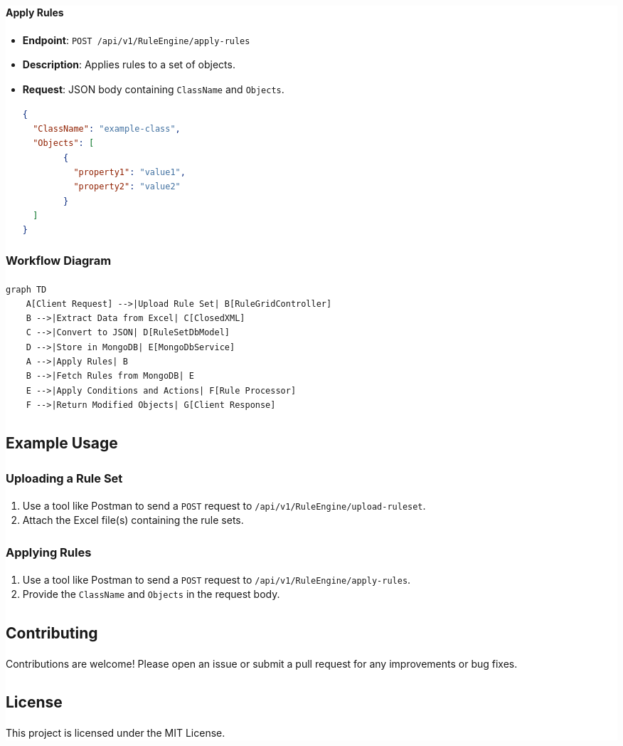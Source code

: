 #### Apply Rules

- **Endpoint**: `POST /api/v1/RuleEngine/apply-rules`
- **Description**: Applies rules to a set of objects.
- **Request**: JSON body containing `ClassName` and `Objects`.

    ```json
    {
      "ClassName": "example-class",
      "Objects": [
            {
              "property1": "value1",
              "property2": "value2"
            }
      ]
    }
    ```

### Workflow Diagram

```mermaid
graph TD
    A[Client Request] -->|Upload Rule Set| B[RuleGridController]
    B -->|Extract Data from Excel| C[ClosedXML]
    C -->|Convert to JSON| D[RuleSetDbModel]
    D -->|Store in MongoDB| E[MongoDbService]
    A -->|Apply Rules| B
    B -->|Fetch Rules from MongoDB| E
    E -->|Apply Conditions and Actions| F[Rule Processor]
    F -->|Return Modified Objects| G[Client Response]
```

## Example Usage

### Uploading a Rule Set

1. Use a tool like Postman to send a `POST` request to `/api/v1/RuleEngine/upload-ruleset`.
2. Attach the Excel file(s) containing the rule sets.

### Applying Rules

1. Use a tool like Postman to send a `POST` request to `/api/v1/RuleEngine/apply-rules`.
2. Provide the `ClassName` and `Objects` in the request body.

## Contributing

Contributions are welcome! Please open an issue or submit a pull request for any improvements or bug fixes.

## License

This project is licensed under the MIT License.
